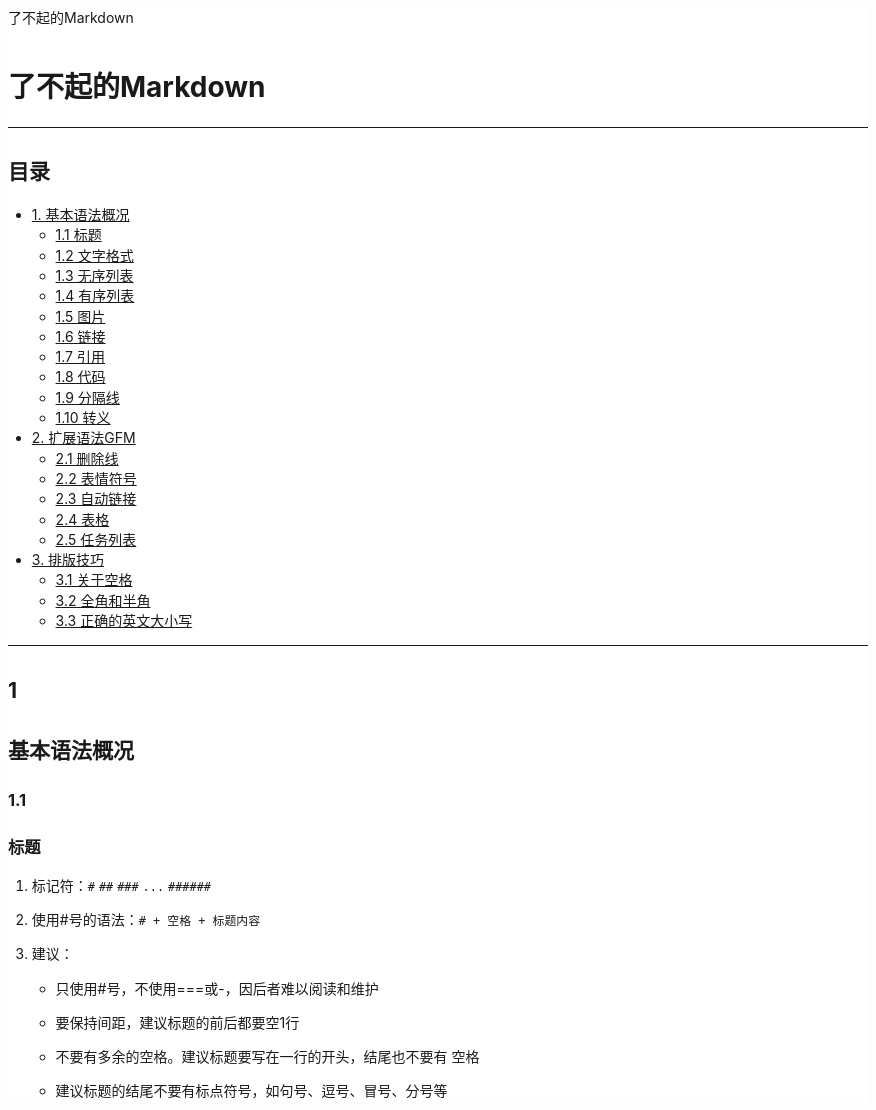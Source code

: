 了不起的Markdown


# 了不起的Markdown

---

## 目录

* [1. 基本语法概况](#基本语法概况)
	* [1.1 标题](#标题)
	* [1.2 文字格式](#文字格式)
	* [1.3 无序列表](#无序列表)
	* [1.4 有序列表](#有序列表)
	* [1.5 图片](#图片)
	* [1.6 链接](#链接)
	* [1.7 引用](#引用)
	* [1.8 代码](#代码)
	* [1.9 分隔线](#分隔线)
	* [1.10 转义](#转义)
* [2. 扩展语法GFM](#扩展语法GFM)
	* [2.1 删除线](#删除线)
	* [2.2 表情符号](#表情符号)
	* [2.3 自动链接](#自动链接)
	* [2.4 表格](#表格)
	* [2.5 任务列表](#任务列表)
* [3. 排版技巧](#排版技巧)
	* [3.1 关于空格](#关于空格)
	* [3.2 全角和半角](#全角和半角)
	* [3.3 正确的英文大小写](#正确的英文大小写)

---


## 1
## 基本语法概况

### 1.1
### 标题

1. 标记符：`#` `##` `###` `...` `######`
3. 使用#号的语法：`# + 空格 + 标题内容`
5. 建议：

	-   只使用#号，不使用===或-，因后者难以阅读和维护
	
	-   要保持间距，建议标题的前后都要空1行
	
	-   不要有多余的空格。建议标题要写在一行的开头，结尾也不要有         空格
	
	-   建议标题的结尾不要有标点符号，如句号、逗号、冒号、分号等
	